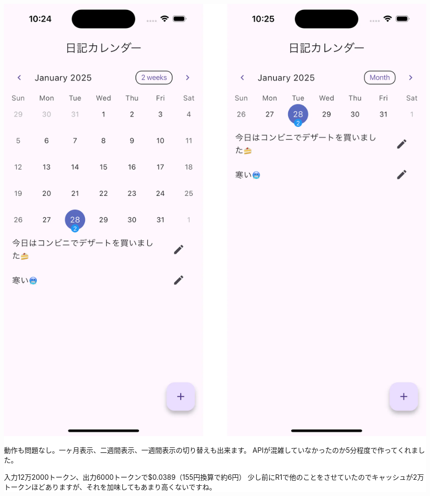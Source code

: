 ![DeepSeek R1 が作成した日記アプリその1](/images/ds6sib9itg.webp)

動作も問題なし。一ヶ月表示、二週間表示、一週間表示の切り替えも出来ます。
APIが混雑していなかったのか5分程度で作ってくれました。

入力12万2000トークン、出力6000トークンで$0.0389（155円換算で約6円）
少し前にR1で他のことをさせていたのでキャッシュが2万トークンほどありますが、それを加味してもあまり高くないですね。
